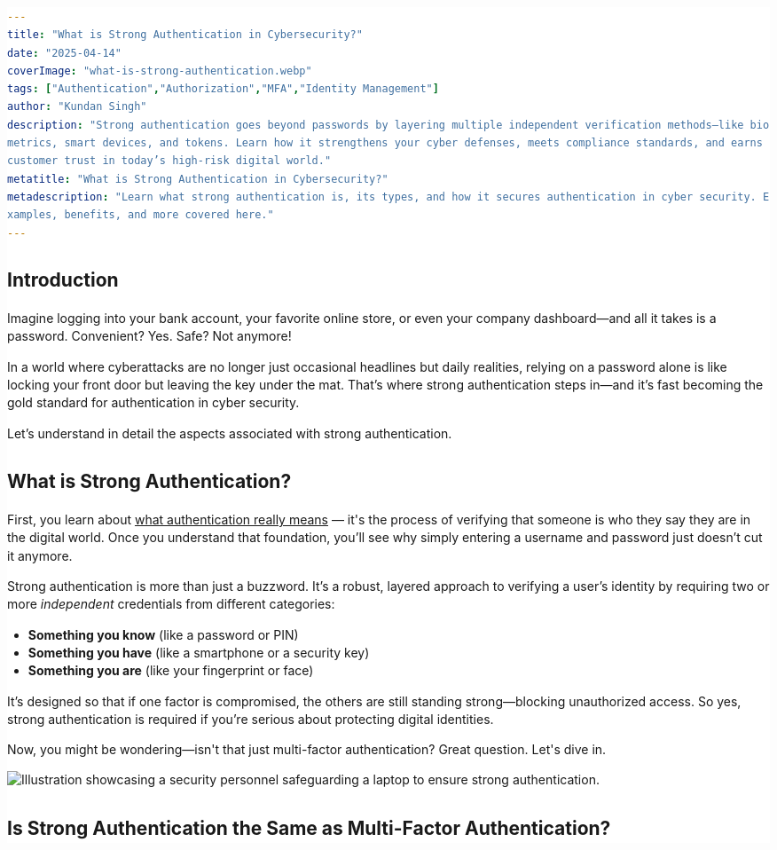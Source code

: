 ```yaml
---
title: "What is Strong Authentication in Cybersecurity?"
date: "2025-04-14"
coverImage: "what-is-strong-authentication.webp"
tags: ["Authentication","Authorization","MFA","Identity Management"]
author: "Kundan Singh"
description: "Strong authentication goes beyond passwords by layering multiple independent verification methods—like biometrics, smart devices, and tokens. Learn how it strengthens your cyber defenses, meets compliance standards, and earns customer trust in today’s high-risk digital world."
metatitle: "What is Strong Authentication in Cybersecurity?"
metadescription: "Learn what strong authentication is, its types, and how it secures authentication in cyber security. Examples, benefits, and more covered here."
---
```


## Introduction

Imagine logging into your bank account, your favorite online store, or even your company dashboard—and all it takes is a password. Convenient? Yes. Safe? Not anymore!

In a world where cyberattacks are no longer just occasional headlines but daily realities, relying on a password alone is like locking your front door but leaving the key under the mat. That’s where strong authentication steps in—and it’s fast becoming the gold standard for authentication in cyber security.

Let’s understand in detail the aspects associated with strong authentication. 

## What is Strong Authentication?

First, you learn about [what authentication really means](https://www.loginradius.com/blog/identity/what-is-authentication/) — it's the process of verifying that someone is who they say they are in the digital world. Once you understand that foundation, you’ll see why simply entering a username and password just doesn’t cut it anymore.

Strong authentication is more than just a buzzword. It’s a robust, layered approach to verifying a user’s identity by requiring two or more *independent* credentials from different categories:

* **Something you know** (like a password or PIN)
* **Something you have** (like a smartphone or a security key)
* **Something you are** (like your fingerprint or face)

It’s designed so that if one factor is compromised, the others are still standing strong—blocking unauthorized access. So yes, strong authentication is required if you’re serious about protecting digital identities.

Now, you might be wondering—isn't that just multi-factor authentication? Great question. Let's dive in.

![Illustration showcasing a security personnel safeguarding a laptop to ensure strong authentication.](security-personnel-safeguarding-a-laptop.webp)

## Is Strong Authentication the Same as Multi-Factor Authentication?
